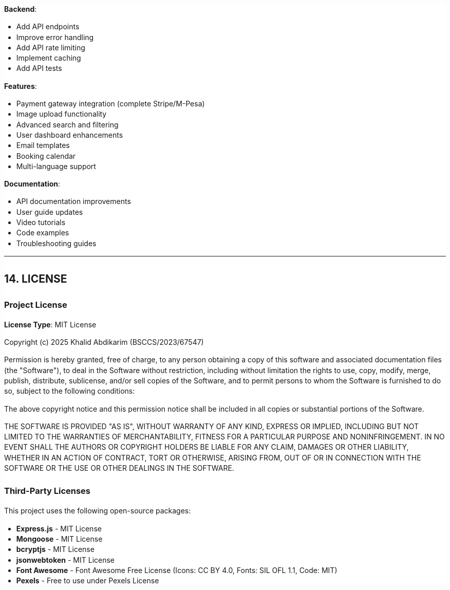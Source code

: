 **Backend**:
- Add API endpoints
- Improve error handling
- Add API rate limiting
- Implement caching
- Add API tests

**Features**:
- Payment gateway integration (complete Stripe/M-Pesa)
- Image upload functionality
- Advanced search and filtering
- User dashboard enhancements
- Email templates
- Booking calendar
- Multi-language support

**Documentation**:
- API documentation improvements
- User guide updates
- Video tutorials
- Code examples
- Troubleshooting guides

---

## 14. LICENSE

### Project License

**License Type**: MIT License

Copyright (c) 2025 Khalid Abdikarim (BSCCS/2023/67547)

Permission is hereby granted, free of charge, to any person obtaining a copy of this software and associated documentation files (the "Software"), to deal in the Software without restriction, including without limitation the rights to use, copy, modify, merge, publish, distribute, sublicense, and/or sell copies of the Software, and to permit persons to whom the Software is furnished to do so, subject to the following conditions:

The above copyright notice and this permission notice shall be included in all copies or substantial portions of the Software.

THE SOFTWARE IS PROVIDED "AS IS", WITHOUT WARRANTY OF ANY KIND, EXPRESS OR IMPLIED, INCLUDING BUT NOT LIMITED TO THE WARRANTIES OF MERCHANTABILITY, FITNESS FOR A PARTICULAR PURPOSE AND NONINFRINGEMENT. IN NO EVENT SHALL THE AUTHORS OR COPYRIGHT HOLDERS BE LIABLE FOR ANY CLAIM, DAMAGES OR OTHER LIABILITY, WHETHER IN AN ACTION OF CONTRACT, TORT OR OTHERWISE, ARISING FROM, OUT OF OR IN CONNECTION WITH THE SOFTWARE OR THE USE OR OTHER DEALINGS IN THE SOFTWARE.

### Third-Party Licenses

This project uses the following open-source packages:

- **Express.js** - MIT License
- **Mongoose** - MIT License
- **bcryptjs** - MIT License
- **jsonwebtoken** - MIT License
- **Font Awesome** - Font Awesome Free License (Icons: CC BY 4.0, Fonts: SIL OFL 1.1, Code: MIT)
- **Pexels** - Free to use under Pexels License
